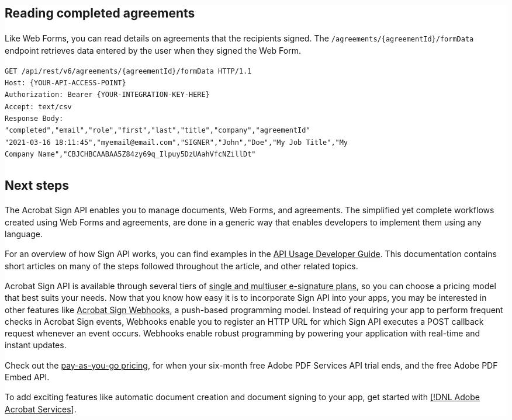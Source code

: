 ## Reading completed agreements

Like Web Forms, you can read details on agreements that the recipients signed. The `/agreements/{agreementId}/formData` endpoint retrieves data entered by the user when they signed the Web Form.

```
GET /api/rest/v6/agreements/{agreementId}/formData HTTP/1.1
Host: {YOUR-API-ACCESS-POINT}
Authorization: Bearer {YOUR-INTEGRATION-KEY-HERE}
Accept: text/csv
Response Body:
"completed","email","role","first","last","title","company","agreementId"
"2021-03-16 18:11:45","myemail@email.com","SIGNER","John","Doe","My Job Title","My
Company Name","CBJCHBCAABAA5Z84zy69q_Ilpuy5DzUAahVfcNZillDt"
```

## Next steps

The Acrobat Sign API enables you to manage documents, Web Forms, and agreements. The simplified yet complete workflows created using Web Forms and agreements, are done in a generic way that enables developers to implement them using any language.

For an overview of how Sign API works, you can find examples in the [API Usage Developer Guide](https://www.adobe.io/apis/documentcloud/sign/docs.html#!adobedocs/adobe-sign/master/api_usage.md). This documentation contains short articles on many of the steps followed throughout the article, and other related topics.

Acrobat Sign API is available through several tiers of [single and multiuser e-signature plans](https://acrobat.adobe.com/us/en/sign/pricing/plans.html), so you can choose a pricing model that best suits your needs. Now that you know how easy it is to incorporate Sign API into your apps, you may be interested in other features like [Acrobat Sign Webhooks](https://www.adobe.io/apis/documentcloud/sign/docs.html#!adobedocs/adobe-sign/master/webhooks.md), a push-based programming model. Instead of requiring your app to perform frequent checks in Acrobat Sign events, Webhooks enable you to register an HTTP URL for which Sign API executes a POST callback request whenever an event occurs. Webhooks enable robust programming by powering your application with real-time and instant updates.

Check out the [pay-as-you-go pricing](https://www.adobe.io/apis/documentcloud/dcsdk/pdf-pricing.html), for when your six-month free Adobe PDF Services API trial ends, and the free Adobe PDF Embed API.

To add exciting features like automatic document creation and document signing to your app, get started with [[!DNL Adobe Acrobat Services]](https://www.adobe.io/apis/documentcloud/dcsdk/gettingstarted.html).

